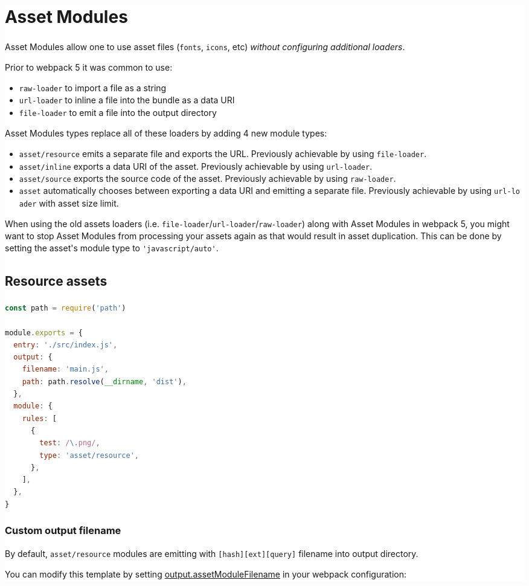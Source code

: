 # Asset Modules

Asset Modules allow one to use asset files (`fonts`, `icons`, etc) _without configuring additional loaders_.

Prior to webpack 5 it was common to use:

- `raw-loader` to import a file as a string
- `url-loader` to inline a file into the bundle as a data URI
- `file-loader` to emit a file into the output directory

Asset Modules types replace all of these loaders by adding 4 new module types:

- `asset/resource` emits a separate file and exports the URL. Previously achievable by using `file-loader`.
- `asset/inline` exports a data URI of the asset. Previously achievable by using `url-loader`.
- `asset/source` exports the source code of the asset. Previously achievable by using `raw-loader`.
- `asset` automatically chooses between exporting a data URI and emitting a separate file. Previously achievable by using `url-loader` with asset size limit.

When using the old assets loaders (i.e. `file-loader`/`url-loader`/`raw-loader`) along with Asset Modules in webpack 5, you might want to stop Asset Modules from processing your assets again as that would result in asset duplication. This can be done by setting the asset's module type to `'javascript/auto'`.

## Resource assets

```js
const path = require('path')

module.exports = {
  entry: './src/index.js',
  output: {
    filename: 'main.js',
    path: path.resolve(__dirname, 'dist'),
  },
  module: {
    rules: [
      {
        test: /\.png/,
        type: 'asset/resource',
      },
    ],
  },
}
```

### Custom output filename

By default, `asset/resource` modules are emitting with `[hash][ext][query]` filename into output directory.

You can modify this template by setting [output.assetModuleFilename](https://webpack.js.org/configuration/output/#outputassetmodulefilename) in your webpack configuration:

